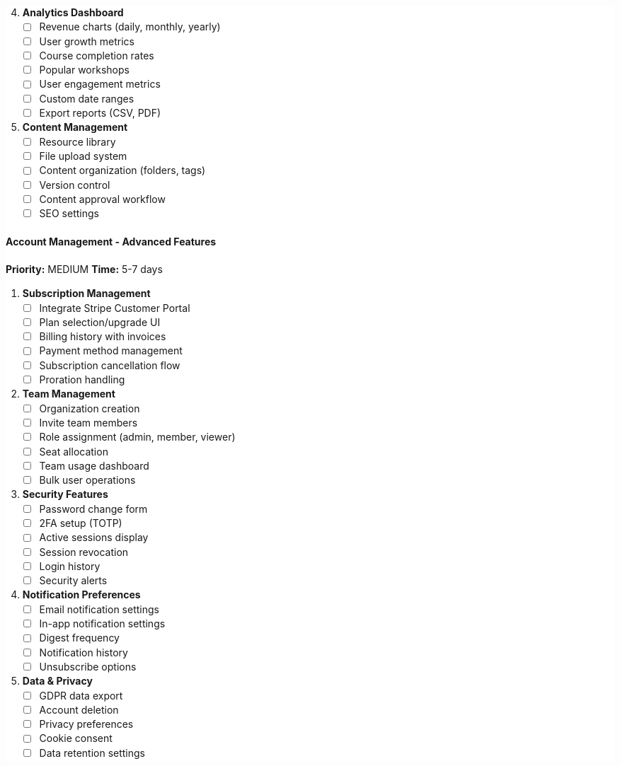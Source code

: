 4. **Analytics Dashboard**
   - [ ] Revenue charts (daily, monthly, yearly)
   - [ ] User growth metrics
   - [ ] Course completion rates
   - [ ] Popular workshops
   - [ ] User engagement metrics
   - [ ] Custom date ranges
   - [ ] Export reports (CSV, PDF)

5. **Content Management**
   - [ ] Resource library
   - [ ] File upload system
   - [ ] Content organization (folders, tags)
   - [ ] Version control
   - [ ] Content approval workflow
   - [ ] SEO settings

#### Account Management - Advanced Features
**Priority:** MEDIUM
**Time:** 5-7 days

1. **Subscription Management**
   - [ ] Integrate Stripe Customer Portal
   - [ ] Plan selection/upgrade UI
   - [ ] Billing history with invoices
   - [ ] Payment method management
   - [ ] Subscription cancellation flow
   - [ ] Proration handling

2. **Team Management**
   - [ ] Organization creation
   - [ ] Invite team members
   - [ ] Role assignment (admin, member, viewer)
   - [ ] Seat allocation
   - [ ] Team usage dashboard
   - [ ] Bulk user operations

3. **Security Features**
   - [ ] Password change form
   - [ ] 2FA setup (TOTP)
   - [ ] Active sessions display
   - [ ] Session revocation
   - [ ] Login history
   - [ ] Security alerts

4. **Notification Preferences**
   - [ ] Email notification settings
   - [ ] In-app notification settings
   - [ ] Digest frequency
   - [ ] Notification history
   - [ ] Unsubscribe options

5. **Data & Privacy**
   - [ ] GDPR data export
   - [ ] Account deletion
   - [ ] Privacy preferences
   - [ ] Cookie consent
   - [ ] Data retention settings
